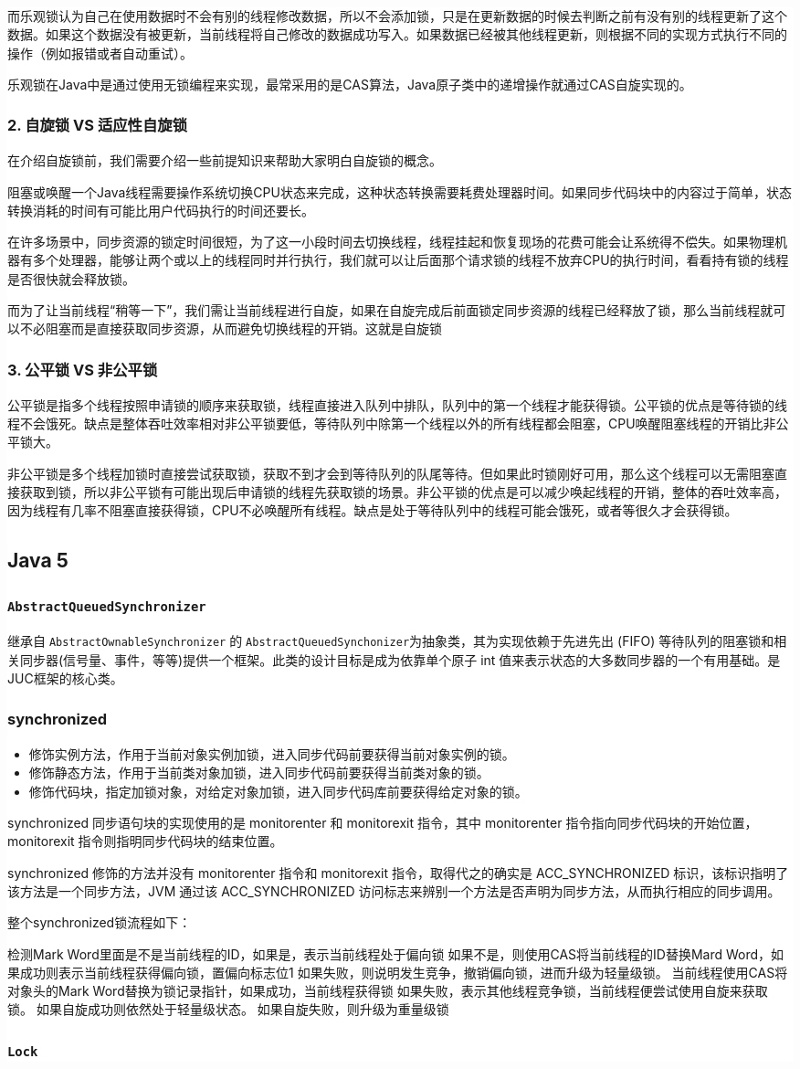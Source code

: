 而乐观锁认为自己在使用数据时不会有别的线程修改数据，所以不会添加锁，只是在更新数据的时候去判断之前有没有别的线程更新了这个数据。如果这个数据没有被更新，当前线程将自己修改的数据成功写入。如果数据已经被其他线程更新，则根据不同的实现方式执行不同的操作（例如报错或者自动重试）。

乐观锁在Java中是通过使用无锁编程来实现，最常采用的是CAS算法，Java原子类中的递增操作就通过CAS自旋实现的。

### 2. 自旋锁 VS 适应性自旋锁

在介绍自旋锁前，我们需要介绍一些前提知识来帮助大家明白自旋锁的概念。

阻塞或唤醒一个Java线程需要操作系统切换CPU状态来完成，这种状态转换需要耗费处理器时间。如果同步代码块中的内容过于简单，状态转换消耗的时间有可能比用户代码执行的时间还要长。

在许多场景中，同步资源的锁定时间很短，为了这一小段时间去切换线程，线程挂起和恢复现场的花费可能会让系统得不偿失。如果物理机器有多个处理器，能够让两个或以上的线程同时并行执行，我们就可以让后面那个请求锁的线程不放弃CPU的执行时间，看看持有锁的线程是否很快就会释放锁。

而为了让当前线程“稍等一下”，我们需让当前线程进行自旋，如果在自旋完成后前面锁定同步资源的线程已经释放了锁，那么当前线程就可以不必阻塞而是直接获取同步资源，从而避免切换线程的开销。这就是自旋锁

### 3. 公平锁 VS 非公平锁

公平锁是指多个线程按照申请锁的顺序来获取锁，线程直接进入队列中排队，队列中的第一个线程才能获得锁。公平锁的优点是等待锁的线程不会饿死。缺点是整体吞吐效率相对非公平锁要低，等待队列中除第一个线程以外的所有线程都会阻塞，CPU唤醒阻塞线程的开销比非公平锁大。

非公平锁是多个线程加锁时直接尝试获取锁，获取不到才会到等待队列的队尾等待。但如果此时锁刚好可用，那么这个线程可以无需阻塞直接获取到锁，所以非公平锁有可能出现后申请锁的线程先获取锁的场景。非公平锁的优点是可以减少唤起线程的开销，整体的吞吐效率高，因为线程有几率不阻塞直接获得锁，CPU不必唤醒所有线程。缺点是处于等待队列中的线程可能会饿死，或者等很久才会获得锁。


## Java 5

### `AbstractQueuedSynchronizer`

继承自 `AbstractOwnableSynchronizer` 的 `AbstractQueuedSynchonizer`为抽象类，其为实现依赖于先进先出 (FIFO) 等待队列的阻塞锁和相关同步器(信号量、事件，等等)提供一个框架。此类的设计目标是成为依靠单个原子 int 值来表示状态的大多数同步器的一个有用基础。是JUC框架的核心类。

### synchronized

- 修饰实例方法，作用于当前对象实例加锁，进入同步代码前要获得当前对象实例的锁。
- 修饰静态方法，作用于当前类对象加锁，进入同步代码前要获得当前类对象的锁。
- 修饰代码块，指定加锁对象，对给定对象加锁，进入同步代码库前要获得给定对象的锁。

synchronized 同步语句块的实现使用的是 monitorenter 和 monitorexit 指令，其中 monitorenter 指令指向同步代码块的开始位置，monitorexit 指令则指明同步代码块的结束位置。

synchronized 修饰的方法并没有 monitorenter 指令和 monitorexit 指令，取得代之的确实是 ACC_SYNCHRONIZED 标识，该标识指明了该方法是一个同步方法，JVM 通过该 ACC_SYNCHRONIZED 访问标志来辨别一个方法是否声明为同步方法，从而执行相应的同步调用。 

整个synchronized锁流程如下：

检测Mark Word里面是不是当前线程的ID，如果是，表示当前线程处于偏向锁
如果不是，则使用CAS将当前线程的ID替换Mard Word，如果成功则表示当前线程获得偏向锁，置偏向标志位1
如果失败，则说明发生竞争，撤销偏向锁，进而升级为轻量级锁。
当前线程使用CAS将对象头的Mark Word替换为锁记录指针，如果成功，当前线程获得锁
如果失败，表示其他线程竞争锁，当前线程便尝试使用自旋来获取锁。
如果自旋成功则依然处于轻量级状态。
如果自旋失败，则升级为重量级锁

### `Lock`
